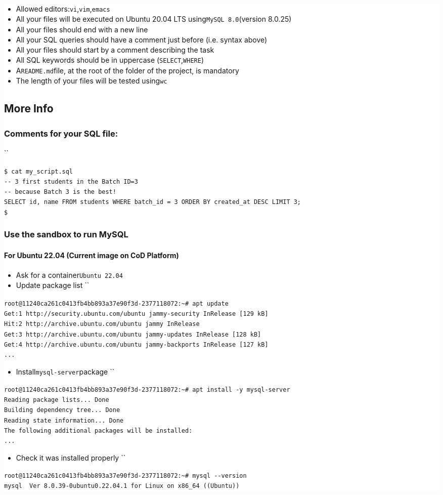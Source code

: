 * Allowed editors:`vi`,`vim`,`emacs`
* All your files will be executed on Ubuntu 20.04 LTS using`MySQL 8.0`(version 8.0.25)
* All your files should end with a new line
* All your SQL queries should have a comment just before (i.e. syntax above)
* All your files should start by a comment describing the task
* All SQL keywords should be in uppercase (`SELECT`,`WHERE`)
* A`README.md`file, at the root of the folder of the project, is mandatory
* The length of your files will be tested using`wc`
## More Info

### Comments for your SQL file:

``
```
$ cat my_script.sql
-- 3 first students in the Batch ID=3
-- because Batch 3 is the best!
SELECT id, name FROM students WHERE batch_id = 3 ORDER BY created_at DESC LIMIT 3;
$
```
### Use the sandbox to run MySQL

#### For Ubuntu 22.04 (Current image on CoD Platform)

* Ask for a container`Ubuntu 22.04`
* Update package list
``
```
root@11240ca261c0413fb4bb893a37e90f3d-2377118072:~# apt update
Get:1 http://security.ubuntu.com/ubuntu jammy-security InRelease [129 kB]
Hit:2 http://archive.ubuntu.com/ubuntu jammy InRelease
Get:3 http://archive.ubuntu.com/ubuntu jammy-updates InRelease [128 kB]
Get:4 http://archive.ubuntu.com/ubuntu jammy-backports InRelease [127 kB]
...
```

* Install`mysql-server`package
``
```
root@11240ca261c0413fb4bb893a37e90f3d-2377118072:~# apt install -y mysql-server
Reading package lists... Done
Building dependency tree... Done
Reading state information... Done
The following additional packages will be installed:
...
```

* Check it was installed properly
``
```
root@11240ca261c0413fb4bb893a37e90f3d-2377118072:~# mysql --version
mysql  Ver 8.0.39-0ubuntu0.22.04.1 for Linux on x86_64 ((Ubuntu))
```
